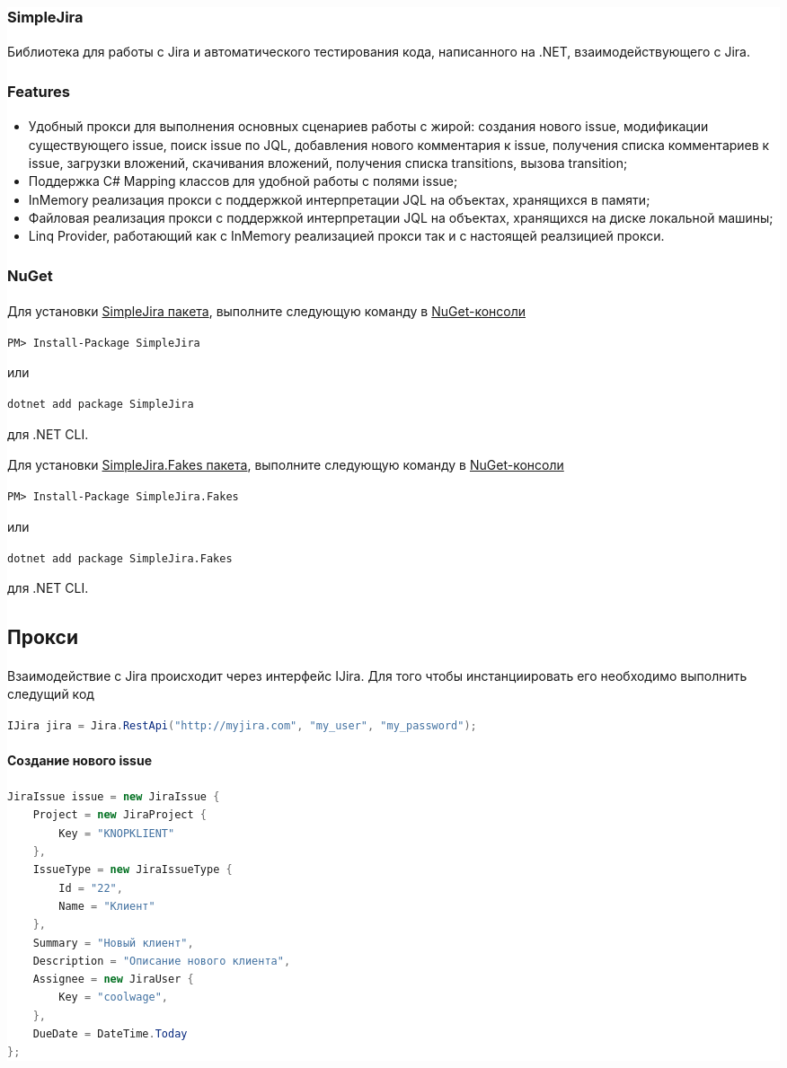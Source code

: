 ### SimpleJira

Библиотека для работы с Jira и автоматического тестирования кода, написанного на .NET, взаимодействующего с Jira.

### Features

- Удобный прокси для выполнения основных сценариев работы с жирой: создания нового issue, модификации существующего issue, поиск issue по JQL, добавления нового комментария к issue, получения списка комментариев к issue, загрузки вложений, скачивания вложений, получения списка transitions, вызова transition;
- Поддержка C# Mapping классов для удобной работы с полями issue;
- InMemory реализация прокси с поддержкой интерпретации JQL на объектах, хранящихся в памяти;
- Файловая реализация прокси с поддержкой интерпретации JQL на объектах, хранящихся на диске локальной машины;
- Linq Provider, работающий как с InMemory реализацией прокси так и с настоящей реалзицией прокси.

### NuGet

Для установки [SimpleJira пакета](https://www.nuget.org/packages/SimpleJira/), выполните следующую команду в [NuGet-консоли](http://docs.nuget.org/docs/start-here/using-the-package-manager-console)

    PM> Install-Package SimpleJira
    
или

    dotnet add package SimpleJira

для .NET CLI.

Для установки [SimpleJira.Fakes пакета](https://www.nuget.org/packages/SimpleJira.Fakes/), выполните следующую команду в [NuGet-консоли](http://docs.nuget.org/docs/start-here/using-the-package-manager-console)

    PM> Install-Package SimpleJira.Fakes
    
или

    dotnet add package SimpleJira.Fakes

для .NET CLI.

## Прокси

Взаимодействие с Jira происходит через интерфейс IJira. Для того чтобы инстанциировать его необходимо выполнить следущий код

```c#
IJira jira = Jira.RestApi("http://myjira.com", "my_user", "my_password");
```

#### Создание нового issue

```c#
JiraIssue issue = new JiraIssue {
    Project = new JiraProject {
        Key = "KNOPKLIENT"
    },
    IssueType = new JiraIssueType {
        Id = "22",
        Name = "Клиент"
    },
    Summary = "Новый клиент",
    Description = "Описание нового клиента",
    Assignee = new JiraUser {
        Key = "coolwage",
    },
    DueDate = DateTime.Today
};
```